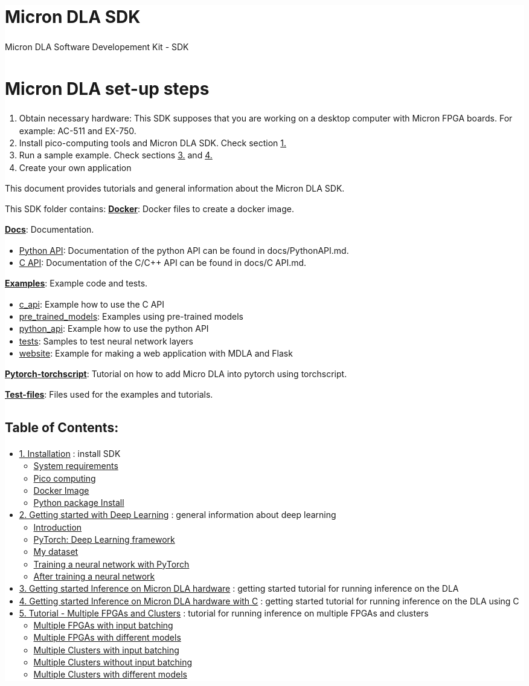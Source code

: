 # Micron DLA SDK

Micron DLA Software Developement Kit - SDK

# Micron DLA set-up steps

1. Obtain necessary hardware: This SDK supposes that you are working on a desktop computer with Micron FPGA boards. For example: AC-511 and EX-750.
2. Install pico-computing tools and Micron DLA SDK. Check section [1.](#1-installation)
3. Run a sample example. Check sections [3.](#3-getting-started-inference-on-microndla-hardware) and [4.](#4-getting-started-inference-on-microndla-hardware-with-c)
4. Create your own application

This document provides tutorials and general information about the Micron DLA SDK.

This SDK folder contains:
[**Docker**](docker/): Docker files to create a docker image.

[**Docs**](docs/): Documentation.
* [Python API](docs/PythonAPI.md): Documentation of the python API can be found in docs/PythonAPI.md.
* [C API](docs/C%20API.md): Documentation of the C/C++ API can be found in docs/C API.md.

[**Examples**](examples/): Example code and tests.
* [c_api](examples/c_api): Example how to use the C API
* [pre_trained_models](examples/pre_trained_models): Examples using pre-trained models
* [python_api](examples/python_api): Example how to use the python API
* [tests](examples/tests): Samples to test neural network layers
* [website](examples/website): Example for making a web application with MDLA and Flask

[**Pytorch-torchscript**](torch_mdla/README.md): Tutorial on how to add Micro DLA into pytorch using torchscript.

[**Test-files**](test-files/): Files used for the examples and tutorials.

## Table of Contents:

- [1. Installation](#1-installation) : install SDK
  * [System requirements](#system-requirements)
  * [Pico computing](#pico-computing)
  * [Docker Image](#docker-image)
  * [Python package Install](#python-package-install)
- [2. Getting started with Deep Learning](#2-getting-started-with-deep-learning) : general information about deep learning
  * [Introduction](#introduction)
  * [PyTorch: Deep Learning framework](#pytorch-deep-learning-framework)
  * [My dataset](#my-dataset)
  * [Training a neural network with PyTorch](#training-a-neural-network-with-pytorch)
  * [After training a neural network](#after-training-a-neural-network)
- [3. Getting started Inference on Micron DLA hardware](#3-getting-started-inference-on-micron-dla-hardware) : getting started tutorial for running inference on the DLA
- [4. Getting started Inference on Micron DLA hardware with C](#4-getting-started-inference-on-micron-dla-hardware-with-c) : getting started tutorial for running inference on the DLA using C
- [5. Tutorial - Multiple FPGAs and Clusters](#5-tutorial---multiple-fpgas-and-clusters) : tutorial for running inference on multiple FPGAs and clusters
  * [Multiple FPGAs with input batching <a name="one"></a>](#multiple-fpgas-with-input-batching)
  * [Multiple FPGAs with different models <a name="two"></a>](#multiple-fpgas-with-different-models)
  * [Multiple Clusters with input batching <a name="three"></a>](#multiple-clusters-with-input-batching)
  * [Multiple Clusters without input batching <a name="four"></a>](#multiple-clusters-without-input-batching)
  * [Multiple Clusters with different models <a name="five"></a>](#multiple-clusters-with-different-models)